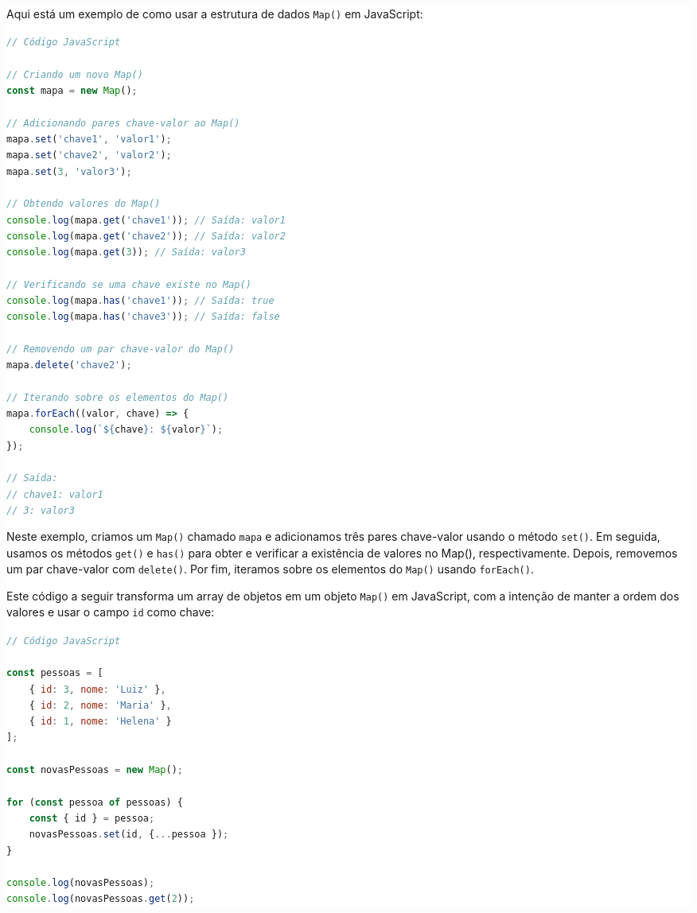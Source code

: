 Aqui está um exemplo de como usar a estrutura de dados `Map()` em JavaScript:

~~~javascript
// Código JavaScript

// Criando um novo Map()
const mapa = new Map();

// Adicionando pares chave-valor ao Map()
mapa.set('chave1', 'valor1');
mapa.set('chave2', 'valor2');
mapa.set(3, 'valor3');

// Obtendo valores do Map()
console.log(mapa.get('chave1')); // Saída: valor1
console.log(mapa.get('chave2')); // Saída: valor2
console.log(mapa.get(3)); // Saída: valor3

// Verificando se uma chave existe no Map()
console.log(mapa.has('chave1')); // Saída: true
console.log(mapa.has('chave3')); // Saída: false

// Removendo um par chave-valor do Map()
mapa.delete('chave2');

// Iterando sobre os elementos do Map()
mapa.forEach((valor, chave) => {
    console.log(`${chave}: ${valor}`);
});

// Saída:
// chave1: valor1
// 3: valor3
~~~

Neste exemplo, criamos um `Map()` chamado `mapa` e adicionamos três pares chave-valor usando o método `set()`. Em seguida, usamos os métodos `get()` e `has()` para obter e verificar a existência de valores no Map(), respectivamente. Depois, removemos um par chave-valor com `delete()`. Por fim, iteramos sobre os elementos do `Map()` usando `forEach()`.

Este código a seguir transforma um array de objetos em um objeto `Map()` em JavaScript, com a intenção de manter a ordem dos valores e usar o campo `id` como chave:

~~~javascript
// Código JavaScript

const pessoas = [
    { id: 3, nome: 'Luiz' },
    { id: 2, nome: 'Maria' },
    { id: 1, nome: 'Helena' }
];

const novasPessoas = new Map();

for (const pessoa of pessoas) {
    const { id } = pessoa;
    novasPessoas.set(id, {...pessoa });
}

console.log(novasPessoas);
console.log(novasPessoas.get(2));
~~~
